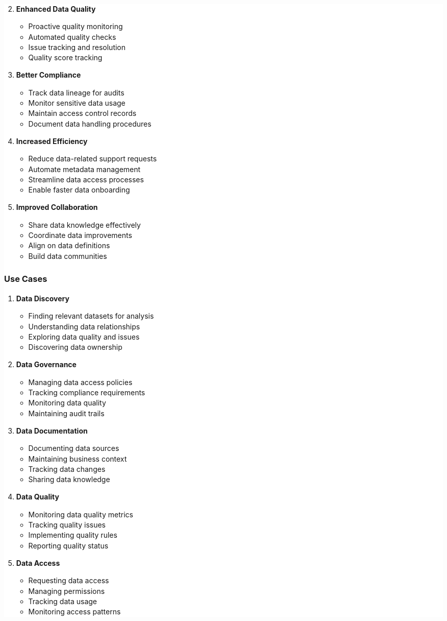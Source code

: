 2. **Enhanced Data Quality**
   - Proactive quality monitoring
   - Automated quality checks
   - Issue tracking and resolution
   - Quality score tracking

3. **Better Compliance**
   - Track data lineage for audits
   - Monitor sensitive data usage
   - Maintain access control records
   - Document data handling procedures

4. **Increased Efficiency**
   - Reduce data-related support requests
   - Automate metadata management
   - Streamline data access processes
   - Enable faster data onboarding

5. **Improved Collaboration**
   - Share data knowledge effectively
   - Coordinate data improvements
   - Align on data definitions
   - Build data communities

### Use Cases

1. **Data Discovery**
   - Finding relevant datasets for analysis
   - Understanding data relationships
   - Exploring data quality and issues
   - Discovering data ownership

2. **Data Governance**
   - Managing data access policies
   - Tracking compliance requirements
   - Monitoring data quality
   - Maintaining audit trails

3. **Data Documentation**
   - Documenting data sources
   - Maintaining business context
   - Tracking data changes
   - Sharing data knowledge

4. **Data Quality**
   - Monitoring data quality metrics
   - Tracking quality issues
   - Implementing quality rules
   - Reporting quality status

5. **Data Access**
   - Requesting data access
   - Managing permissions
   - Tracking data usage
   - Monitoring access patterns
